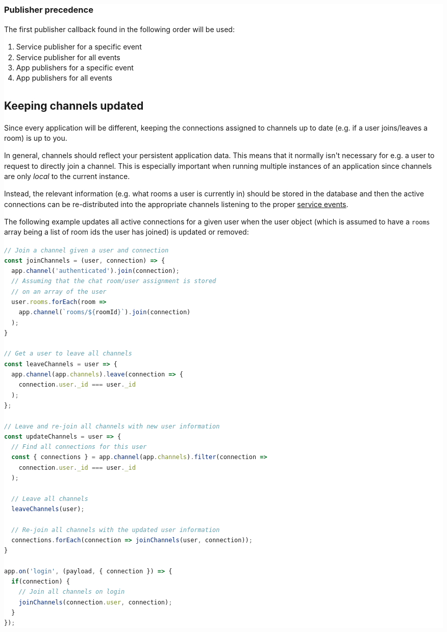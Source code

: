 ### Publisher precedence

The first publisher callback found in the following order will be used:

1. Service publisher for a specific event
2. Service publisher for all events
3. App publishers for a specific event
4. App publishers for all events

## Keeping channels updated

Since every application will be different, keeping the connections assigned to channels up to date (e.g. if a user joins/leaves a room) is up to you.

In general, channels should reflect your persistent application data. This means that it normally isn't necessary for e.g. a user to request to directly join a channel. This is especially important when running multiple instances of an application since channels are only _local_ to the current instance.

Instead, the relevant information (e.g. what rooms a user is currently in) should be stored in the database and then the active connections can be re-distributed into the appropriate channels listening to the proper [service events](./events.md).

The following example updates all active connections for a given user when the user object (which is assumed to have a `rooms` array being a list of room ids the user has joined) is updated or removed:

```js
// Join a channel given a user and connection
const joinChannels = (user, connection) => {
  app.channel('authenticated').join(connection);
  // Assuming that the chat room/user assignment is stored
  // on an array of the user
  user.rooms.forEach(room =>
    app.channel(`rooms/${roomId}`).join(connection)
  );
}

// Get a user to leave all channels
const leaveChannels = user => {
  app.channel(app.channels).leave(connection => {
    connection.user._id === user._id
  );
};

// Leave and re-join all channels with new user information
const updateChannels = user => {
  // Find all connections for this user
  const { connections } = app.channel(app.channels).filter(connection =>
    connection.user._id === user._id
  );

  // Leave all channels
  leaveChannels(user);

  // Re-join all channels with the updated user information
  connections.forEach(connection => joinChannels(user, connection));
}

app.on('login', (payload, { connection }) => {
  if(connection) {
    // Join all channels on login
    joinChannels(connection.user, connection);
  }
});

```